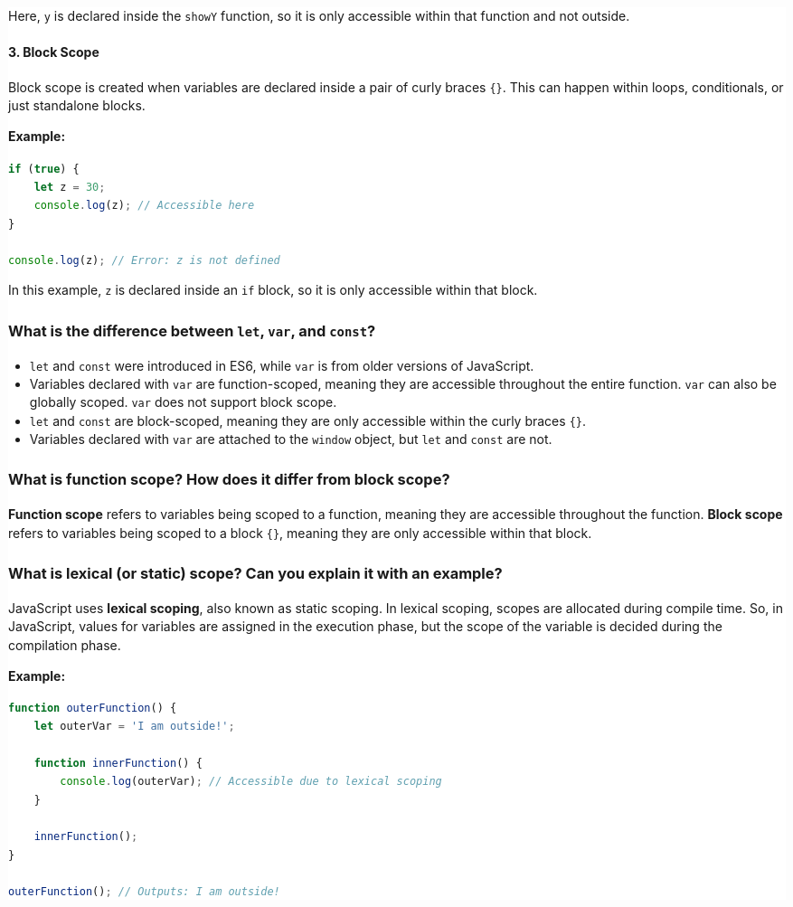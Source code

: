 Here, `y` is declared inside the `showY` function, so it is only accessible within that function and not outside.

#### 3. Block Scope

Block scope is created when variables are declared inside a pair of curly braces `{}`. This can happen within loops, conditionals, or just standalone blocks.

**Example:**

```javascript
if (true) {
    let z = 30;
    console.log(z); // Accessible here
}

console.log(z); // Error: z is not defined
```

In this example, `z` is declared inside an `if` block, so it is only accessible within that block.

### What is the difference between `let`, `var`, and `const`?

- `let` and `const` were introduced in ES6, while `var` is from older versions of JavaScript.
- Variables declared with `var` are function-scoped, meaning they are accessible throughout the entire function. `var` can also be globally scoped. `var` does not support block scope.
- `let` and `const` are block-scoped, meaning they are only accessible within the curly braces `{}`.
- Variables declared with `var` are attached to the `window` object, but `let` and `const` are not.

### What is function scope? How does it differ from block scope?

**Function scope** refers to variables being scoped to a function, meaning they are accessible throughout the function. **Block scope** refers to variables being scoped to a block `{}`, meaning they are only accessible within that block.

### What is lexical (or static) scope? Can you explain it with an example?

JavaScript uses **lexical scoping**, also known as static scoping. In lexical scoping, scopes are allocated during compile time. So, in JavaScript, values for variables are assigned in the execution phase, but the scope of the variable is decided during the compilation phase.

**Example:**

```javascript
function outerFunction() {
    let outerVar = 'I am outside!';
    
    function innerFunction() {
        console.log(outerVar); // Accessible due to lexical scoping
    }
    
    innerFunction();
}

outerFunction(); // Outputs: I am outside!
```
